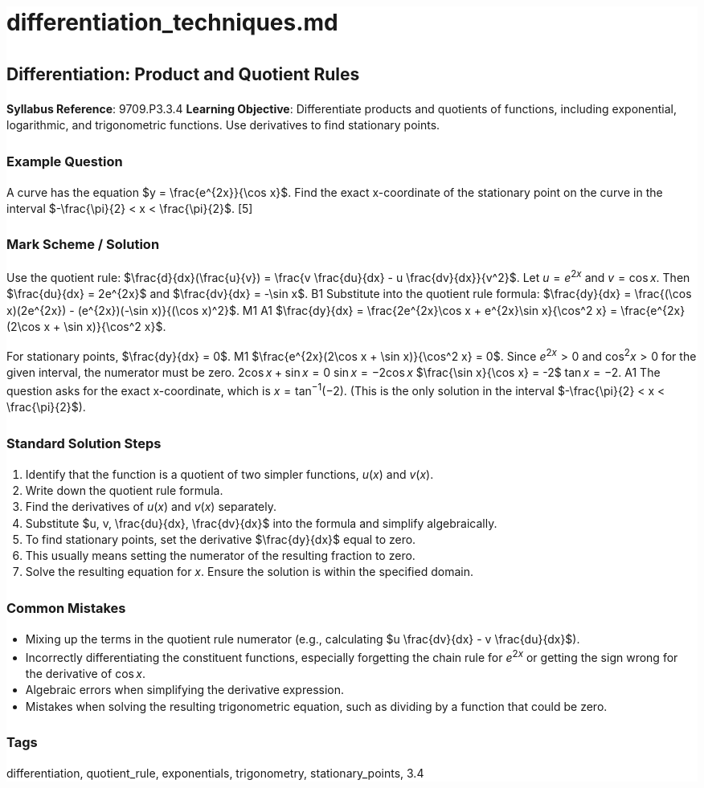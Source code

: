 # differentiation_techniques.md
## Differentiation: Product and Quotient Rules

**Syllabus Reference**: 9709.P3.3.4
**Learning Objective**: Differentiate products and quotients of functions, including exponential, logarithmic, and trigonometric functions. Use derivatives to find stationary points.

### Example Question
A curve has the equation $y = \frac{e^{2x}}{\cos x}$. Find the exact x-coordinate of the stationary point on the curve in the interval $-\frac{\pi}{2} < x < \frac{\pi}{2}$. [5]

### Mark Scheme / Solution
Use the quotient rule: $\frac{d}{dx}(\frac{u}{v}) = \frac{v \frac{du}{dx} - u \frac{dv}{dx}}{v^2}$.
Let $u = e^{2x}$ and $v = \cos x$.
Then $\frac{du}{dx} = 2e^{2x}$ and $\frac{dv}{dx} = -\sin x$. B1
Substitute into the quotient rule formula:
$\frac{dy}{dx} = \frac{(\cos x)(2e^{2x}) - (e^{2x})(-\sin x)}{(\cos x)^2}$. M1 A1
$\frac{dy}{dx} = \frac{2e^{2x}\cos x + e^{2x}\sin x}{\cos^2 x} = \frac{e^{2x}(2\cos x + \sin x)}{\cos^2 x}$.

For stationary points, $\frac{dy}{dx} = 0$. M1
$\frac{e^{2x}(2\cos x + \sin x)}{\cos^2 x} = 0$.
Since $e^{2x} > 0$ and $\cos^2 x > 0$ for the given interval, the numerator must be zero.
$2\cos x + \sin x = 0$
$\sin x = -2\cos x$
$\frac{\sin x}{\cos x} = -2$
$\tan x = -2$. A1
The question asks for the exact x-coordinate, which is $x = \tan^{-1}(-2)$. (This is the only solution in the interval $-\frac{\pi}{2} < x < \frac{\pi}{2}$).

### Standard Solution Steps
1.  Identify that the function is a quotient of two simpler functions, $u(x)$ and $v(x)$.
2.  Write down the quotient rule formula.
3.  Find the derivatives of $u(x)$ and $v(x)$ separately.
4.  Substitute $u, v, \frac{du}{dx}, \frac{dv}{dx}$ into the formula and simplify algebraically.
5.  To find stationary points, set the derivative $\frac{dy}{dx}$ equal to zero.
6.  This usually means setting the numerator of the resulting fraction to zero.
7.  Solve the resulting equation for $x$. Ensure the solution is within the specified domain.

### Common Mistakes
-   Mixing up the terms in the quotient rule numerator (e.g., calculating $u \frac{dv}{dx} - v \frac{du}{dx}$).
-   Incorrectly differentiating the constituent functions, especially forgetting the chain rule for $e^{2x}$ or getting the sign wrong for the derivative of $\cos x$.
-   Algebraic errors when simplifying the derivative expression.
-   Mistakes when solving the resulting trigonometric equation, such as dividing by a function that could be zero.

### Tags
differentiation, quotient_rule, exponentials, trigonometry, stationary_points, 3.4
